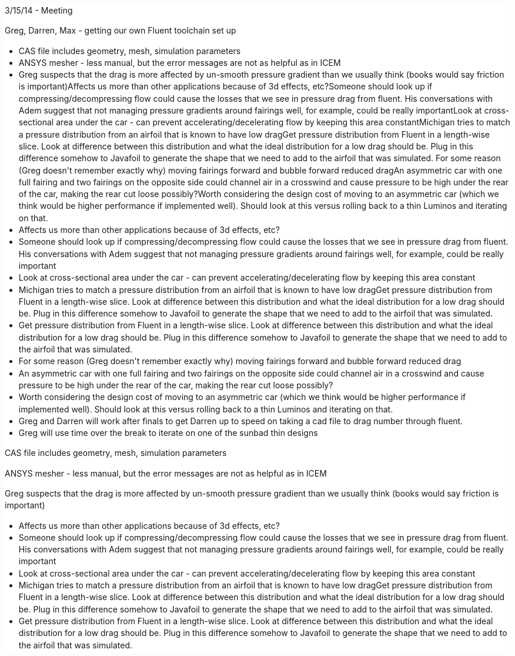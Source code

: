 3/15/14 - Meeting

Greg, Darren, Max - getting our own Fluent toolchain set up

* CAS file includes geometry, mesh, simulation parameters
* ANSYS mesher - less manual, but the error messages are not as helpful as in ICEM
* Greg suspects that the drag is more affected by un-smooth pressure gradient than we usually think (books would say friction is important)Affects us more than other applications because of 3d effects, etc?Someone should look up if compressing/decompressing flow could cause the losses that we see in pressure drag from fluent. His conversations with Adem suggest that not managing pressure gradients around fairings well, for example, could be really importantLook at cross-sectional area under the car - can prevent accelerating/decelerating flow by keeping this area constantMichigan tries to match a pressure distribution from an airfoil that is known to have low dragGet pressure distribution from Fluent in a length-wise slice. Look at difference between this distribution and what the ideal distribution for a low drag should be. Plug in this difference somehow to Javafoil to generate the shape that we need to add to the airfoil that was simulated. For some reason (Greg doesn't remember exactly why) moving fairings forward and bubble forward reduced dragAn asymmetric car with one full fairing and two fairings on the opposite side could channel air in a crosswind and cause pressure to be high under the rear of the car, making the rear cut loose possibly?Worth considering the design cost of moving to an asymmetric car (which we think would be higher performance if implemented well). Should look at this versus rolling back to a thin Luminos and iterating on that.
* Affects us more than other applications because of 3d effects, etc?
* Someone should look up if compressing/decompressing flow could cause the losses that we see in pressure drag from fluent. His conversations with Adem suggest that not managing pressure gradients around fairings well, for example, could be really important
* Look at cross-sectional area under the car - can prevent accelerating/decelerating flow by keeping this area constant
* Michigan tries to match a pressure distribution from an airfoil that is known to have low dragGet pressure distribution from Fluent in a length-wise slice. Look at difference between this distribution and what the ideal distribution for a low drag should be. Plug in this difference somehow to Javafoil to generate the shape that we need to add to the airfoil that was simulated. 
* Get pressure distribution from Fluent in a length-wise slice. Look at difference between this distribution and what the ideal distribution for a low drag should be. Plug in this difference somehow to Javafoil to generate the shape that we need to add to the airfoil that was simulated. 
* For some reason (Greg doesn't remember exactly why) moving fairings forward and bubble forward reduced drag
* An asymmetric car with one full fairing and two fairings on the opposite side could channel air in a crosswind and cause pressure to be high under the rear of the car, making the rear cut loose possibly?
* Worth considering the design cost of moving to an asymmetric car (which we think would be higher performance if implemented well). Should look at this versus rolling back to a thin Luminos and iterating on that.
* Greg and Darren will work after finals to get Darren up to speed on taking a cad file to drag number through fluent. 
* Greg will use time over the break to iterate on one of the sunbad thin designs

CAS file includes geometry, mesh, simulation parameters

ANSYS mesher - less manual, but the error messages are not as helpful as in ICEM

Greg suspects that the drag is more affected by un-smooth pressure gradient than we usually think (books would say friction is important)

* Affects us more than other applications because of 3d effects, etc?
* Someone should look up if compressing/decompressing flow could cause the losses that we see in pressure drag from fluent. His conversations with Adem suggest that not managing pressure gradients around fairings well, for example, could be really important
* Look at cross-sectional area under the car - can prevent accelerating/decelerating flow by keeping this area constant
* Michigan tries to match a pressure distribution from an airfoil that is known to have low dragGet pressure distribution from Fluent in a length-wise slice. Look at difference between this distribution and what the ideal distribution for a low drag should be. Plug in this difference somehow to Javafoil to generate the shape that we need to add to the airfoil that was simulated. 
* Get pressure distribution from Fluent in a length-wise slice. Look at difference between this distribution and what the ideal distribution for a low drag should be. Plug in this difference somehow to Javafoil to generate the shape that we need to add to the airfoil that was simulated. 
